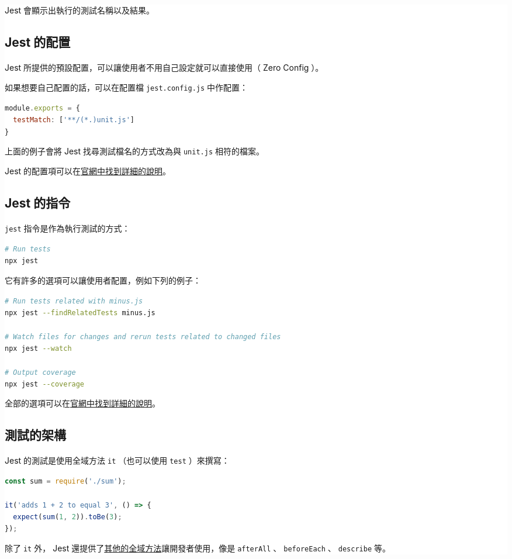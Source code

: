 Jest 會顯示出執行的測試名稱以及結果。

## Jest 的配置

Jest 所提供的預設配置，可以讓使用者不用自己設定就可以直接使用（ Zero Config ）。

如果想要自己配置的話，可以在配置檔 `jest.config.js` 中作配置：

```js
module.exports = {
  testMatch: ['**/(*.)unit.js']
}
```

上面的例子會將 Jest 找尋測試檔名的方式改為與 `unit.js` 相符的檔案。

Jest 的配置項可以在[官網中找到詳細的說明](https://jestjs.io/docs/configuration)。

## Jest 的指令

`jest` 指令是作為執行測試的方式：

```bash
# Run tests
npx jest
```

它有許多的選項可以讓使用者配置，例如下列的例子：

```bash
# Run tests related with minus.js
npx jest --findRelatedTests minus.js

# Watch files for changes and rerun tests related to changed files
npx jest --watch

# Output coverage
npx jest --coverage
```

全部的選項可以在[官網中找到詳細的說明](https://jestjs.io/docs/cli)。

## 測試的架構

Jest 的測試是使用全域方法 `it` （也可以使用 `test` ）來撰寫：

```js
const sum = require('./sum');

it('adds 1 + 2 to equal 3', () => {
  expect(sum(1, 2)).toBe(3);
});
```

除了 `it` 外， Jest 還提供了[其他的全域方法](https://jestjs.io/docs/api)讓開發者使用，像是 `afterAll` 、 `beforeEach` 、 `describe` 等。
